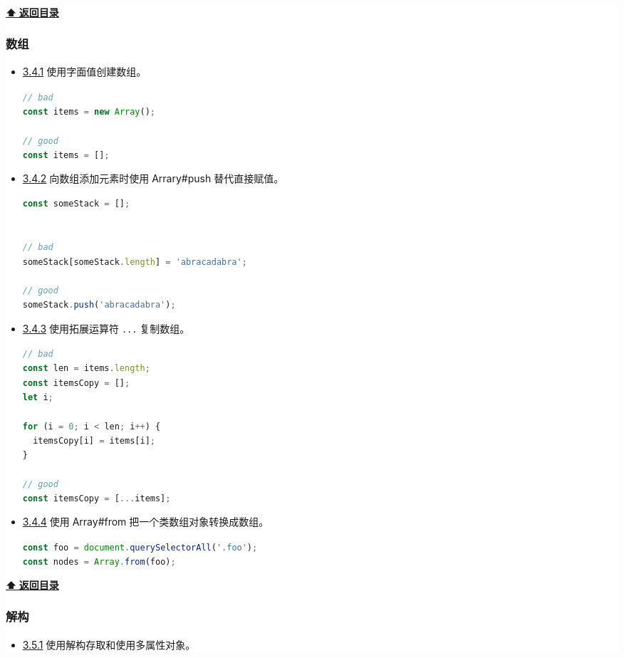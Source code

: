**[⬆ 返回目录](#table-of-contents)**

<a name="arrays"></a>
### 数组

  - [3.4.1](#3.4.1) <a name='3.4.1'></a> 使用字面值创建数组。

    ```javascript
    // bad
    const items = new Array();

    // good
    const items = [];
    ```

  - [3.4.2](#3.4.2) <a name='3.4.2'></a> 向数组添加元素时使用 Arrary#push 替代直接赋值。

    ```javascript
    const someStack = [];


    // bad
    someStack[someStack.length] = 'abracadabra';

    // good
    someStack.push('abracadabra');
    ```

  <a name="es6-array-spreads"></a>
  - [3.4.3](#3.4.3) <a name='3.4.3'></a> 使用拓展运算符 `...` 复制数组。

    ```javascript
    // bad
    const len = items.length;
    const itemsCopy = [];
    let i;

    for (i = 0; i < len; i++) {
      itemsCopy[i] = items[i];
    }

    // good
    const itemsCopy = [...items];
    ```
  - [3.4.4](#3.4.4) <a name='3.4.4'></a> 使用 Array#from 把一个类数组对象转换成数组。

    ```javascript
    const foo = document.querySelectorAll('.foo');
    const nodes = Array.from(foo);
    ```

**[⬆ 返回目录](#table-of-contents)**

<a name="destructuring"></a>
### 解构

  - [3.5.1](#3.5.1) <a name='3.5.1'></a> 使用解构存取和使用多属性对象。

